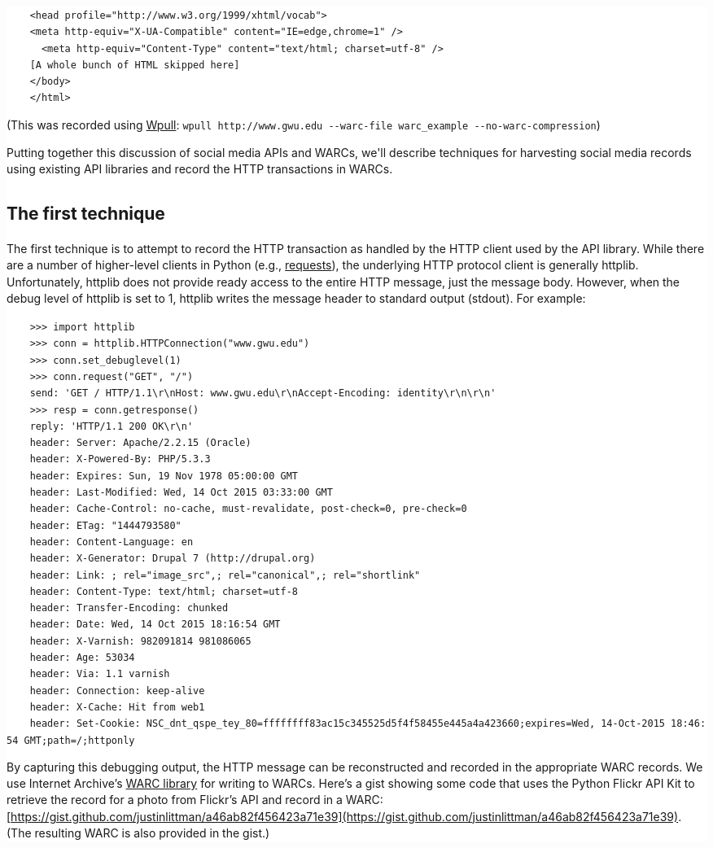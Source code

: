		<head profile="http://www.w3.org/1999/xhtml/vocab">
		<meta http-equiv="X-UA-Compatible" content="IE=edge,chrome=1" />
		  <meta http-equiv="Content-Type" content="text/html; charset=utf-8" />
		[A whole bunch of HTML skipped here]
		</body>
		</html>

(This was recorded using [Wpull](https://github.com/chfoo/wpull): `wpull http://www.gwu.edu --warc-file warc_example --no-warc-compression`)

Putting together this discussion of social media APIs and WARCs, we'll describe techniques for harvesting social media records using existing API libraries and record the HTTP transactions in WARCs.

## The first technique

The first technique is to attempt to record the HTTP transaction as handled by the HTTP client used by the API library. While there are a number of higher-level clients in Python (e.g., [requests](http://docs.python-requests.org/en/latest/)), the underlying HTTP protocol client is generally httplib. Unfortunately, httplib does not provide ready access to the entire HTTP message, just the message body. However, when the debug level of httplib is set to 1, httplib writes the message header to standard output (stdout). For example:

		>>> import httplib
		>>> conn = httplib.HTTPConnection("www.gwu.edu")
		>>> conn.set_debuglevel(1)
		>>> conn.request("GET", "/")
		send: 'GET / HTTP/1.1\r\nHost: www.gwu.edu\r\nAccept-Encoding: identity\r\n\r\n'
		>>> resp = conn.getresponse()
		reply: 'HTTP/1.1 200 OK\r\n'
		header: Server: Apache/2.2.15 (Oracle)
		header: X-Powered-By: PHP/5.3.3
		header: Expires: Sun, 19 Nov 1978 05:00:00 GMT
		header: Last-Modified: Wed, 14 Oct 2015 03:33:00 GMT
		header: Cache-Control: no-cache, must-revalidate, post-check=0, pre-check=0
		header: ETag: "1444793580"
		header: Content-Language: en
		header: X-Generator: Drupal 7 (http://drupal.org)
		header: Link: ; rel="image_src",; rel="canonical",; rel="shortlink"
		header: Content-Type: text/html; charset=utf-8
		header: Transfer-Encoding: chunked
		header: Date: Wed, 14 Oct 2015 18:16:54 GMT
		header: X-Varnish: 982091814 981086065
		header: Age: 53034
		header: Via: 1.1 varnish
		header: Connection: keep-alive
		header: X-Cache: Hit from web1
		header: Set-Cookie: NSC_dnt_qspe_tey_80=ffffffff83ac15c345525d5f4f58455e445a4a423660;expires=Wed, 14-Oct-2015 18:46:54 GMT;path=/;httponly

By capturing this debugging output, the HTTP message can be reconstructed and recorded in the appropriate WARC records. We use Internet Archive’s [WARC library](https://github.com/internetarchive/warc) for writing to WARCs. Here’s a gist showing some code that uses the Python Flickr API Kit to retrieve the record for a photo from Flickr’s API and record in a WARC: [https://gist.github.com/justinlittman/a46ab82f456423a71e39](https://gist.github.com/justinlittman/a46ab82f456423a71e39). (The resulting WARC is also provided in the gist.)
